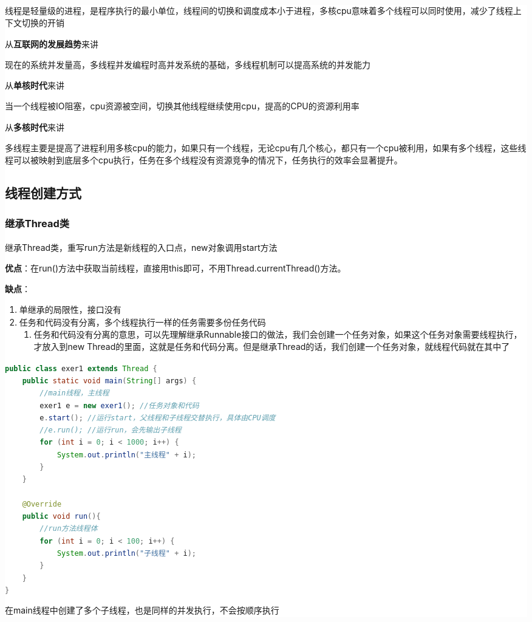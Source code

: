 线程是轻量级的进程，是程序执行的最小单位，线程间的切换和调度成本小于进程，多核cpu意味着多个线程可以同时使用，减少了线程上下文切换的开销

从**互联网的发展趋势**来讲

现在的系统并发量高，多线程并发编程时高并发系统的基础，多线程机制可以提高系统的并发能力

从**单核时代**来讲

当一个线程被IO阻塞，cpu资源被空间，切换其他线程继续使用cpu，提高的CPU的资源利用率

从**多核时代**来讲

 多线程主要是提高了进程利用多核cpu的能力，如果只有一个线程，无论cpu有几个核心，都只有一个cpu被利用，如果有多个线程，这些线程可以被映射到底层多个cpu执行，任务在多个线程没有资源竞争的情况下，任务执行的效率会显著提升。



## 线程创建方式

### 继承Thread类

继承Thread类，重写run方法是新线程的入口点，new对象调用start方法

**优点**：在run()方法中获取当前线程，直接用this即可，不用Thread.currentThread()方法。

**缺点**：

1. 单继承的局限性，接口没有
2. 任务和代码没有分离，多个线程执行一样的任务需要多份任务代码
    1. 任务和代码没有分离的意思，可以先理解继承Runnable接口的做法，我们会创建一个任务对象，如果这个任务对象需要线程执行，才放入到new Thread的里面，这就是任务和代码分离。但是继承Thread的话，我们创建一个任务对象，就线程代码就在其中了

```java
public class exer1 extends Thread {
    public static void main(String[] args) {
        //main线程，主线程
        exer1 e = new exer1(); //任务对象和代码
        e.start(); //运行start，父线程和子线程交替执行，具体由CPU调度
        //e.run(); //运行run，会先输出子线程
        for (int i = 0; i < 1000; i++) {
            System.out.println("主线程" + i);
        }
    }

    @Override
    public void run(){
        //run方法线程体
        for (int i = 0; i < 100; i++) {
            System.out.println("子线程" + i);
        }
    }
}

```

在main线程中创建了多个子线程，也是同样的并发执行，不会按顺序执行

